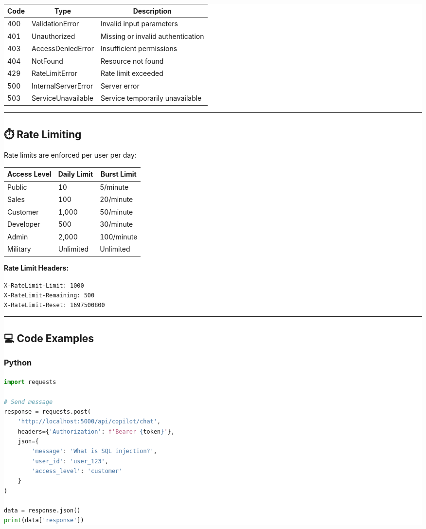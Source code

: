 | Code | Type | Description |
|------|------|-------------|
| 400 | ValidationError | Invalid input parameters |
| 401 | Unauthorized | Missing or invalid authentication |
| 403 | AccessDeniedError | Insufficient permissions |
| 404 | NotFound | Resource not found |
| 429 | RateLimitError | Rate limit exceeded |
| 500 | InternalServerError | Server error |
| 503 | ServiceUnavailable | Service temporarily unavailable |

---

## ⏱️ Rate Limiting

Rate limits are enforced per user per day:

| Access Level | Daily Limit | Burst Limit |
|--------------|-------------|-------------|
| Public | 10 | 5/minute |
| Sales | 100 | 20/minute |
| Customer | 1,000 | 50/minute |
| Developer | 500 | 30/minute |
| Admin | 2,000 | 100/minute |
| Military | Unlimited | Unlimited |

**Rate Limit Headers:**
```http
X-RateLimit-Limit: 1000
X-RateLimit-Remaining: 500
X-RateLimit-Reset: 1697500800
```

---

## 💻 Code Examples

### **Python**

```python
import requests

# Send message
response = requests.post(
    'http://localhost:5000/api/copilot/chat',
    headers={'Authorization': f'Bearer {token}'},
    json={
        'message': 'What is SQL injection?',
        'user_id': 'user_123',
        'access_level': 'customer'
    }
)

data = response.json()
print(data['response'])
```
